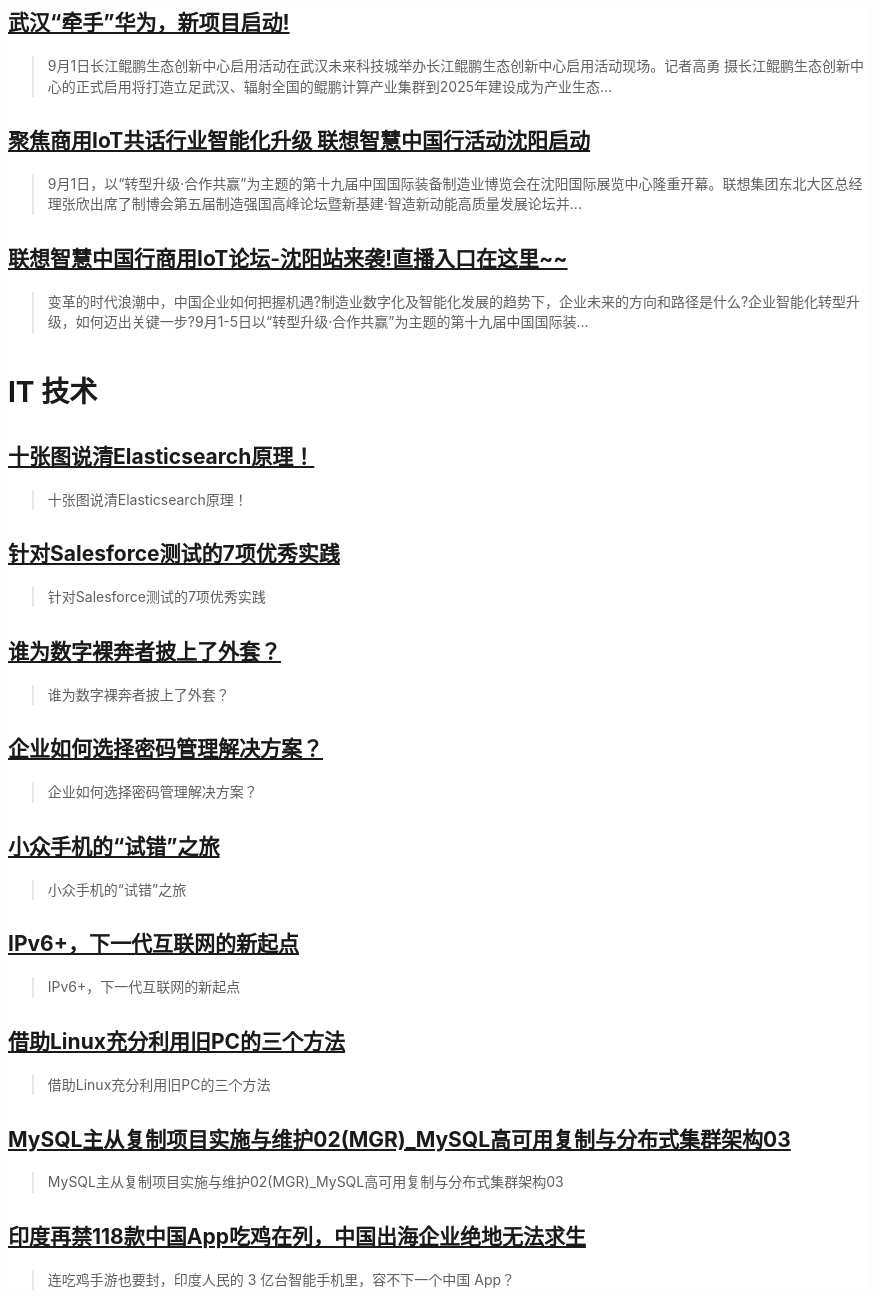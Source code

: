  ## [武汉“牵手”华为，新项目启动!](http://mp.weixin.qq.com/s?src=11&timestamp=1599123604&ver=2561&signature=MMn75zvDwzp1K5ViZH12o9zuWq*mKSRXf2Fwq5ICcMOchMcDwVjaHA1nWfXfENUeiXGI0fM5dP8GpVcwMoZyCvPbUEfxD34BX9KdJldu-DEZQ5mEfrgdMiLfUkh80Tp-&new=1)
 > 9月1日长江鲲鹏生态创新中心启用活动在武汉未来科技城举办长江鲲鹏生态创新中心启用活动现场。记者高勇 摄长江鲲鹏生态创新中心的正式启用将打造立足武汉、辐射全国的鲲鹏计算产业集群到2025年建设成为产业生态...
 ## [聚焦商用IoT共话行业智能化升级 联想智慧中国行活动沈阳启动](http://mp.weixin.qq.com/s?src=11&timestamp=1599123604&ver=2561&signature=beBSspkxr6t9x0KrGIM8b4zBnNjoiCHZxD6jJqvpAIwybha9R1ev1OcXTBt3S5XgaPXENo9-7OD2yPw16aH8u*uOjB*QJCp4ck3C7DSNyyur3-urUpIA1UdonqbuDNrc&new=1)
 > 9月1日，以“转型升级·合作共赢”为主题的第十九届中国国际装备制造业博览会在沈阳国际展览中心隆重开幕。联想集团东北大区总经理张欣出席了制博会第五届制造强国高峰论坛暨新基建·智造新动能高质量发展论坛并...
 ## [联想智慧中国行商用IoT论坛-沈阳站来袭!直播入口在这里~~](http://mp.weixin.qq.com/s?src=11&timestamp=1599123604&ver=2561&signature=spEqev7Fmhlfnz9sbKU3iUBp3kyKcuKiG5FXrdN1-f4YFgF8jLqlxPuqkx*eOh6tRQb*4p0cN9bBrceoQ-GHvdlaWW66Ymum93*UF1Fu9jwwa9YGkqGjAoJdLMWvV6Gf&new=1)
 > 变革的时代浪潮中，中国企业如何把握机遇?制造业数字化及智能化发展的趋势下，企业未来的方向和路径是什么?企业智能化转型升级，如何迈出关键一步?9月1-5日以“转型升级·合作共赢”为主题的第十九届中国国际装...
# IT 技术 
 ## [十张图说清Elasticsearch原理！](http://developer.51cto.com/art/202009/625293.htm)
 > 十张图说清Elasticsearch原理！
 ## [针对Salesforce测试的7项优秀实践](http://developer.51cto.com/art/202009/625255.htm)
 > 针对Salesforce测试的7项优秀实践
 ## [谁为数字裸奔者披上了外套？](http://netsecurity.51cto.com/art/202009/625253.htm)
 > 谁为数字裸奔者披上了外套？
 ## [企业如何选择密码管理解决方案？](http://zhuanlan.51cto.com/art/202009/625230.htm)
 > 企业如何选择密码管理解决方案？
 ## [小众手机的“试错”之旅](http://mobile.51cto.com/news-625214.htm)
 > 小众手机的“试错”之旅
 ## [IPv6+，下一代互联网的新起点](http://network.51cto.com/art/202009/625212.htm)
 > IPv6+，下一代互联网的新起点
 ## [借助Linux充分利用旧PC的三个方法](http://os.51cto.com/art/202009/625249.htm)
 > 借助Linux充分利用旧PC的三个方法
 ## [MySQL主从复制项目实施与维护02(MGR)_MySQL高可用复制与分布式集群架构03](http://fellow.51cto.com/art/202008/623591.htm?qd=51ctojrzd)
 > MySQL主从复制项目实施与维护02(MGR)_MySQL高可用复制与分布式集群架构03
 ## [印度再禁118款中国App吃鸡在列，中国出海企业绝地无法求生](http://news.51cto.com/art/202009/625345.htm)
 > 连吃鸡手游也要封，印度人民的 3 亿台智能手机里，容不下一个中国 App？